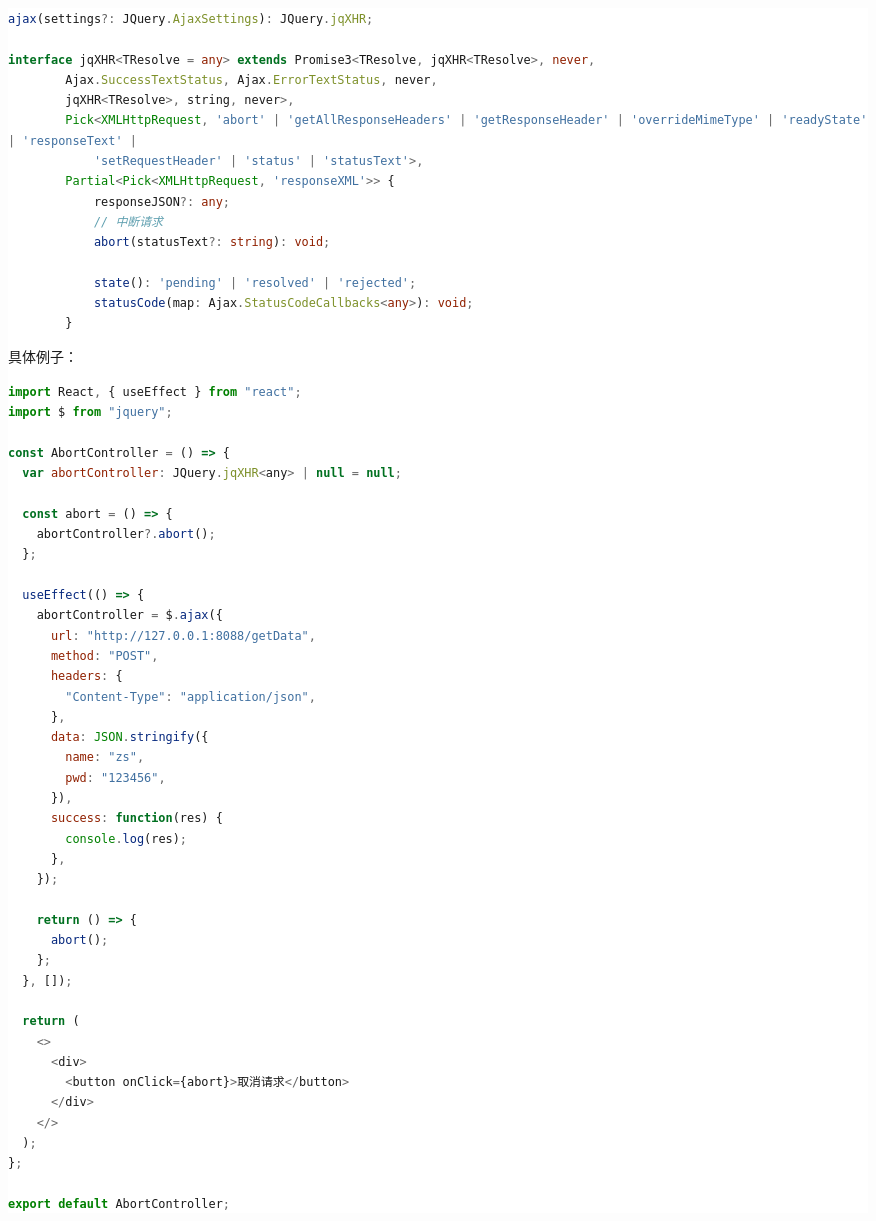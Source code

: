 ```ts
ajax(settings?: JQuery.AjaxSettings): JQuery.jqXHR;

interface jqXHR<TResolve = any> extends Promise3<TResolve, jqXHR<TResolve>, never,
        Ajax.SuccessTextStatus, Ajax.ErrorTextStatus, never,
        jqXHR<TResolve>, string, never>,
        Pick<XMLHttpRequest, 'abort' | 'getAllResponseHeaders' | 'getResponseHeader' | 'overrideMimeType' | 'readyState' | 'responseText' |
            'setRequestHeader' | 'status' | 'statusText'>,
        Partial<Pick<XMLHttpRequest, 'responseXML'>> {
            responseJSON?: any;
            // 中断请求
            abort(statusText?: string): void;

            state(): 'pending' | 'resolved' | 'rejected';
            statusCode(map: Ajax.StatusCodeCallbacks<any>): void;
        }
```

具体例子：

```js
import React, { useEffect } from "react";
import $ from "jquery";

const AbortController = () => {
  var abortController: JQuery.jqXHR<any> | null = null;

  const abort = () => {
    abortController?.abort();
  };

  useEffect(() => {
    abortController = $.ajax({
      url: "http://127.0.0.1:8088/getData",
      method: "POST",
      headers: {
        "Content-Type": "application/json",
      },
      data: JSON.stringify({
        name: "zs",
        pwd: "123456",
      }),
      success: function(res) {
        console.log(res);
      },
    });

    return () => {
      abort();
    };
  }, []);

  return (
    <>
      <div>
        <button onClick={abort}>取消请求</button>
      </div>
    </>
  );
};

export default AbortController;
```

